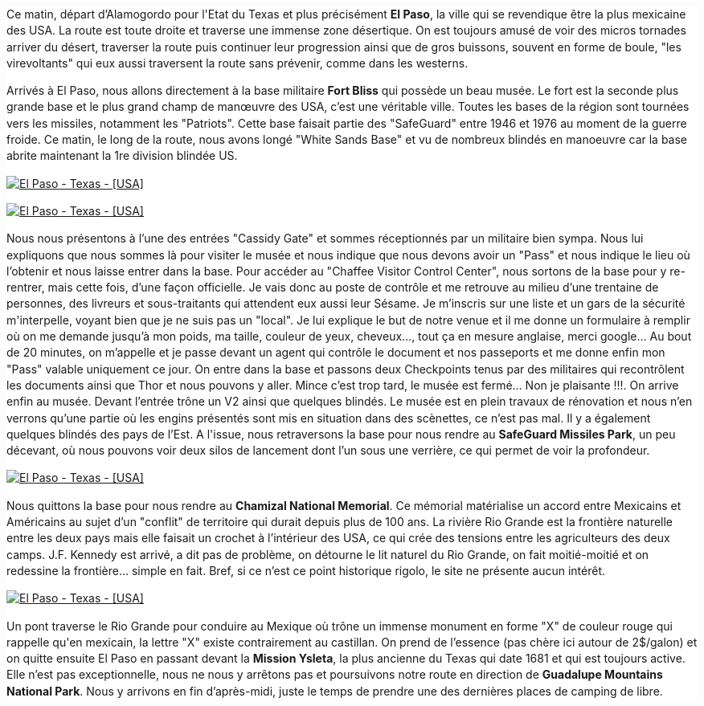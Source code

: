 Ce matin, départ d’Alamogordo pour l'Etat du Texas et plus précisément **El Paso**, la ville qui se revendique être la plus mexicaine des USA. La route est toute droite et traverse une immense zone désertique. On est toujours amusé de voir des micros tornades arriver du désert, traverser la route puis continuer leur progression ainsi que de gros buissons, souvent en forme de boule, "les virevoltants" qui eux aussi traversent la route sans prévenir, comme dans les westerns.  

Arrivés à El Paso, nous allons directement à la base militaire **Fort Bliss** qui possède un beau musée. Le fort est la seconde plus grande base et le plus grand champ de manœuvre des USA, c’est une véritable ville. Toutes les bases de la région sont tournées vers les missiles, notamment les "Patriots". Cette base faisait partie des "SafeGuard" entre 1946 et 1976 au moment de la guerre froide. Ce matin, le long de la route, nous avons longé "White Sands Base" et vu de nombreux blindés en manoeuvre car la base abrite maintenant la 1re division blindée US.  

<a data-flickr-embed="true" data-footer="true"  href="https://www.flickr.com/photos/2ozr/25975810777/in/datetaken/" title="El Paso - Texas - [USA]"><img src="https://farm1.staticflickr.com/792/25975810777_07c42ebe3e_h.jpg" width="1600" height="900" alt="El Paso - Texas - [USA]"></a><script async src="//embedr.flickr.com/assets/client-code.js" charset="utf-8"></script>   

<a data-flickr-embed="true" data-footer="true"  href="https://www.flickr.com/photos/2ozr/40138848354/in/datetaken/" title="El Paso - Texas - [USA]"><img src="https://farm5.staticflickr.com/4773/40138848354_0751179f61_h.jpg" width="1600" height="900" alt="El Paso - Texas - [USA]"></a><script async src="//embedr.flickr.com/assets/client-code.js" charset="utf-8"></script>   

Nous nous présentons à l’une des entrées "Cassidy Gate" et sommes réceptionnés par un militaire bien sympa. Nous lui expliquons que nous sommes là pour visiter le musée et nous indique que nous devons avoir un "Pass" et nous indique le lieu où l’obtenir et nous laisse entrer dans la base. Pour accéder au "Chaffee Visitor Control Center", nous sortons de la base pour y re-rentrer, mais cette fois, d’une façon officielle. Je vais donc au poste de contrôle et me retrouve au milieu d’une trentaine de personnes, des livreurs et sous-traitants qui attendent eux aussi leur Sésame. Je m’inscris sur une liste et un gars de la sécurité m'interpelle, voyant bien que je ne suis pas un "local". Je lui explique le but de notre venue et il me donne un formulaire à remplir où on me demande jusqu’à mon poids, ma taille, couleur de yeux, cheveux…, tout ça en mesure anglaise, merci google… Au bout de 20 minutes, on m’appelle et je passe devant un agent qui contrôle le document et nos passeports et me donne enfin mon "Pass" valable uniquement ce jour. On entre dans la base et passons deux Checkpoints tenus par des militaires qui recontrôlent les documents ainsi que Thor et nous pouvons y aller. Mince c’est trop tard, le musée est fermé… Non je plaisante !!!. On arrive enfin au musée. Devant l’entrée trône un V2 ainsi que quelques blindés. Le musée est en plein travaux de rénovation et nous n’en verrons qu’une partie où les engins présentés sont mis en situation dans des scènettes, ce n’est pas mal. Il y a également quelques blindés des pays de l’Est. A l'issue, nous retraversons la base pour nous rendre au **SafeGuard Missiles Park**, un peu décevant, où nous pouvons voir deux silos de lancement dont l’un sous une verrière, ce qui permet de voir la profondeur.   

<a data-flickr-embed="true" data-footer="true"  href="https://www.flickr.com/photos/2ozr/26977477788/in/datetaken/" title="El Paso - Texas - [USA]"><img src="https://farm1.staticflickr.com/796/26977477788_dcb49daf3a_h.jpg" width="1600" height="900" alt="El Paso - Texas - [USA]"></a><script async src="//embedr.flickr.com/assets/client-code.js" charset="utf-8"></script>  

Nous quittons la base pour nous rendre au **Chamizal National Memorial**. Ce mémorial matérialise un accord entre Mexicains et Américains au sujet d’un "conflit" de territoire qui durait depuis plus de 100 ans. La rivière Rio Grande est la frontière naturelle entre les deux pays mais elle faisait un crochet à l’intérieur des USA, ce qui crée des tensions entre les agriculteurs des deux camps. J.F. Kennedy est arrivé, a dit pas de problème, on détourne le lit naturel du Rio Grande, on fait moitié-moitié et on redessine la frontière… simple en fait. Bref, si ce n’est ce point historique rigolo, le site ne présente aucun intérêt.   

<a data-flickr-embed="true" data-footer="true"  href="https://www.flickr.com/photos/2ozr/40847713761/in/datetaken/" title="El Paso - Texas - [USA]"><img src="https://farm1.staticflickr.com/800/40847713761_08711a3ce3_h.jpg" width="1600" height="900" alt="El Paso - Texas - [USA]"></a><script async src="//embedr.flickr.com/assets/client-code.js" charset="utf-8"></script>  

Un pont traverse le Rio Grande pour conduire au Mexique où trône un immense monument en forme "X" de couleur rouge qui rappelle qu'en mexicain, la lettre "X" existe contrairement au castillan. On prend de l’essence (pas chère ici autour de 2$/galon) et on quitte ensuite El Paso en passant devant la **Mission Ysleta**, la plus ancienne du Texas qui date 1681 et qui est toujours active. Elle n’est pas exceptionnelle, nous ne nous y arrêtons pas et poursuivons notre route en direction de **Guadalupe Mountains National Park**. Nous y arrivons en fin d’après-midi, juste le temps de prendre une des dernières places de camping de libre.  
